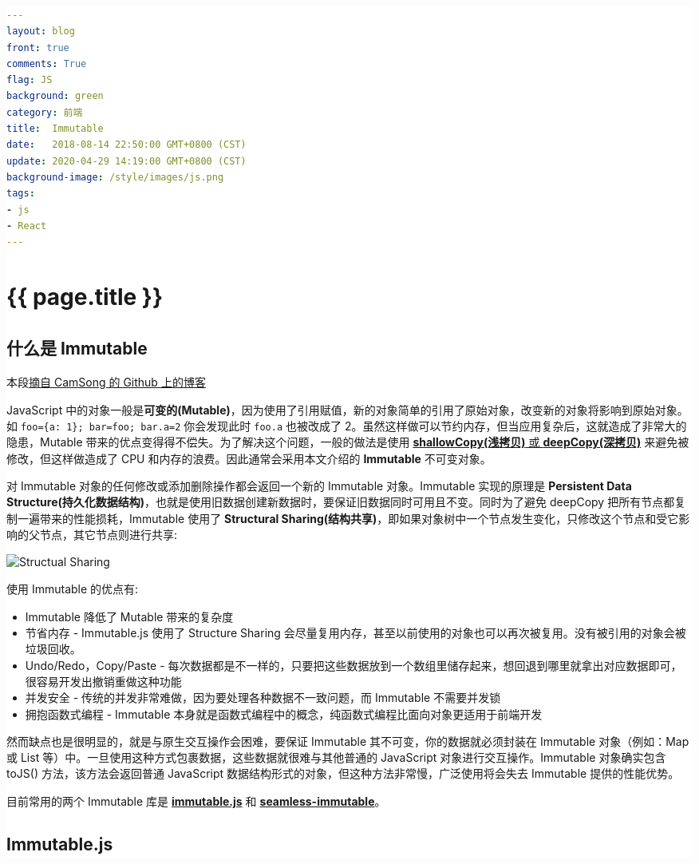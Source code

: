 ```yaml
---
layout: blog
front: true
comments: True
flag: JS
background: green
category: 前端
title:  Immutable
date:   2018-08-14 22:50:00 GMT+0800 (CST)
update: 2020-04-29 14:19:00 GMT+0800 (CST)
background-image: /style/images/js.png
tags:
- js
- React
---
```

# {{ page.title }}

## 什么是 Immutable

本段[摘自 CamSong 的 Github 上的博客](https://github.com/camsong/blog/issues/3)

JavaScript 中的对象一般是**可变的(Mutable)**，因为使用了引用赋值，新的对象简单的引用了原始对象，改变新的对象将影响到原始对象。如 `foo={a: 1}; bar=foo; bar.a=2` 你会发现此时 `foo.a` 也被改成了 2。虽然这样做可以节约内存，但当应用复杂后，这就造成了非常大的隐患，Mutable 带来的优点变得得不偿失。为了解决这个问题，一般的做法是使用 [**shallowCopy(浅拷贝)** 或 **deepCopy(深拷贝)**]( {{site.url}}/2018/01/31/js-deep-shallow-copy.html ) 来避免被修改，但这样做造成了 CPU 和内存的浪费。因此通常会采用本文介绍的 **Immutable** 不可变对象。

对 Immutable 对象的任何修改或添加删除操作都会返回一个新的 Immutable 对象。Immutable 实现的原理是 **Persistent Data Structure(持久化数据结构)**，也就是使用旧数据创建新数据时，要保证旧数据同时可用且不变。同时为了避免 deepCopy 把所有节点都复制一遍带来的性能损耗，Immutable 使用了 **Structural Sharing(结构共享)**，即如果对象树中一个节点发生变化，只修改这个节点和受它影响的父节点，其它节点则进行共享:

![Structual Sharing](https://camo.githubusercontent.com/9e129aaf95d2a645a860dc26532796817e8085c0/687474703a2f2f696d672e616c6963646e2e636f6d2f7470732f69322f5442317a7a695f4b5858585858637458465858627262384f5658582d3631332d3537352e676966)

使用 Immutable 的优点有:

* Immutable 降低了 Mutable 带来的复杂度
* 节省内存 - Immutable.js 使用了 Structure Sharing 会尽量复用内存，甚至以前使用的对象也可以再次被复用。没有被引用的对象会被垃圾回收。
* Undo/Redo，Copy/Paste - 每次数据都是不一样的，只要把这些数据放到一个数组里储存起来，想回退到哪里就拿出对应数据即可，很容易开发出撤销重做这种功能
* 并发安全 - 传统的并发非常难做，因为要处理各种数据不一致问题，而 Immutable 不需要并发锁
* 拥抱函数式编程 - Immutable 本身就是函数式编程中的概念，纯函数式编程比面向对象更适用于前端开发

然而缺点也是很明显的，就是与原生交互操作会困难，要保证 Immutable 其不可变，你的数据就必须封装在 Immutable 对象（例如：Map 或 List 等）中。一旦使用这种方式包裹数据，这些数据就很难与其他普通的 JavaScript 对象进行交互操作。Immutable 对象确实包含 toJS() 方法，该方法会返回普通 JavaScript 数据结构形式的对象，但这种方法非常慢，广泛使用将会失去 Immutable 提供的性能优势。

目前常用的两个 Immutable 库是 [**immutable.js**](https://github.com/facebook/immutable-js/) 和 [**seamless-immutable**](https://github.com/rtfeldman/seamless-immutable)。

## Immutable.js

